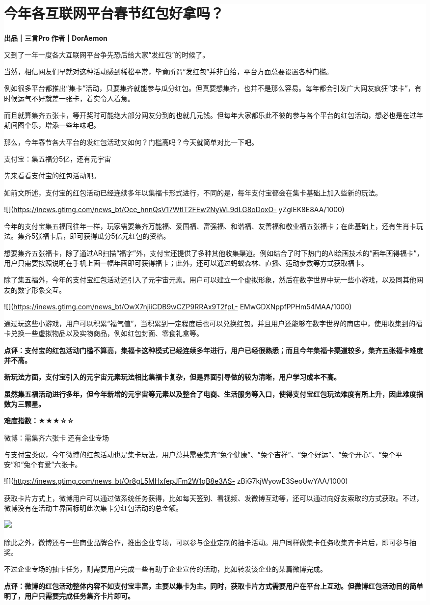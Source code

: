 # 今年各互联网平台春节红包好拿吗？

**出品｜三言Pro 作者｜DorAemon**

又到了一年一度各大互联网平台争先恐后给大家“发红包”的时候了。

当然，相信网友们早就对这种活动感到稀松平常，毕竟所谓“发红包”并非白给，平台方面总要设置各种门槛。

例如很多平台都推出“集卡”活动，只要集齐就能参与瓜分红包。但真要想集齐，也并不是那么容易。每年都会引发广大网友疯狂“求卡”，有时候运气不好就差一张卡，着实令人着急。

而且就算集齐五张卡，等开奖时可能绝大部分网友分到的也就几元钱。但每年大家都乐此不彼的参与各个平台的红包活动，想必也是在过年期间图个乐，增添一些年味吧。

那么，今年春节各大平台的发红包活动又如何？门槛高吗？今天就简单对比一下吧。

支付宝：集五福分5亿，还有元宇宙

先来看看支付宝的红包活动吧。

如前文所述，支付宝的红包活动已经连续多年以集福卡形式进行，不同的是，每年支付宝都会在集卡基础上加入些新的玩法。

![](https://inews.gtimg.com/news_bt/Oce_hnnQsV17WtIT2FEw2NyWL9dLG8oDoxO-
yZglEK8E8AA/1000)

今年的支付宝集五福同往年一样，玩家需要集齐万能福、爱国福、富强福、和谐福、友善福和敬业福五张福卡；在此基础上，还有生肖卡玩法。集齐5张福卡后，即可获得瓜分5亿元红包的资格。

想要集齐五张福卡，除了通过AR扫描“福字”外，支付宝还提供了多种其他收集渠道。例如结合了时下热门的AI绘画技术的“画年画得福卡”，用户只需要按照说明在手机上画一幅年画即可获得福卡；此外，还可以通过蚂蚁森林、直播、运动步数等方式获取福卡。

除了集五福外，今年的支付宝红包活动还引入了元宇宙元素。用户可以建立一个虚拟形象，然后在数字世界中玩一些小游戏，以及同其他网友的数字形象交互。

![](https://inews.gtimg.com/news_bt/OwX7njiiCDB9wCZP9RRAx9T2fpL-
EMwGDXNppfPPHm54MAA/1000)

通过玩这些小游戏，用户可以积累“福气值”，当积累到一定程度后也可以兑换红包。并且用户还能够在数字世界的商店中，使用收集到的福卡兑换一些虚拟物品以及实物商品，例如红包封面、零食礼盒等。

**点评：支付宝的红包活动门槛不算高，集福卡这种模式已经连续多年进行，用户已经很熟悉；而且今年集福卡渠道较多，集齐五张福卡难度并不高。**

**新玩法方面，支付宝引入的元宇宙元素玩法相比集福卡复杂，但是界面引导做的较为清晰，用户学习成本不高。**

**虽然集五福活动进行多年，但今年新增的元宇宙等元素以及整合了电商、生活服务等入口，使得支付宝红包玩法难度有所上升，因此难度指数为三颗星。**

**难度指数：★★★☆☆**

微博：需集齐六张卡 还有企业专场

与支付宝类似，今年微博的红包活动也是集卡玩法，用户总共需要集齐“兔个健康”、“兔个吉祥”、“兔个好运”、“兔个开心”、“兔个平安”和“兔个有爱”六张卡。

![](https://inews.gtimg.com/news_bt/Or8gL5MHxfepJFm2W1qB8e3AS-
zBiG7kjWyowE3SeoUwYAA/1000)

获取卡片方式上，微博用户可以通过做系统任务获得，比如每天签到、看视频、发微博互动等，还可以通过向好友索取的方式获取。不过，微博没有在活动主界面标明此次集卡分红包活动的总金额。

![](https://inews.gtimg.com/news_bt/OtTni0TQ7FR-2P_DJ6Nr7KVU4bFoAou5N4JIGihryhHuQAA/1000)

除此之外，微博还与一些商业品牌合作，推出企业专场，可以参与企业定制的抽卡活动。用户同样做集卡任务收集齐卡片后，即可参与抽奖。

不过企业专场的抽卡任务，则需要用户完成一些有助于企业宣传的活动，比如转发该企业的某篇微博完成。

**点评：微博的红包活动整体内容不如支付宝丰富，主要以集卡为主。同时，获取卡片方式需要用户在平台上互动。但微博红包活动目的简单明了，用户只需要完成任务集齐卡片即可。**
